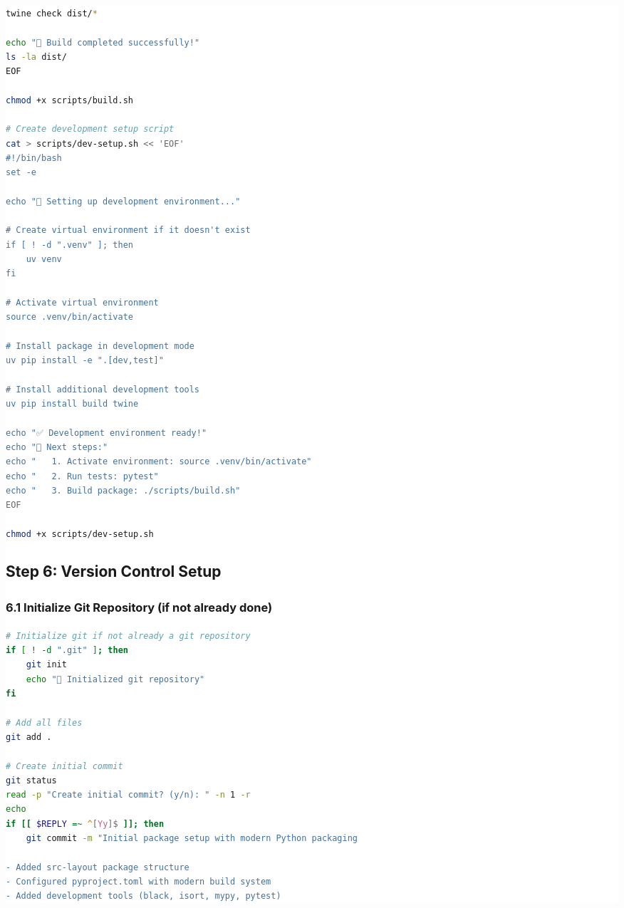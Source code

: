 ```bash
twine check dist/*

echo "🎉 Build completed successfully!"
ls -la dist/
EOF

chmod +x scripts/build.sh

# Create development setup script
cat > scripts/dev-setup.sh << 'EOF'
#!/bin/bash
set -e

echo "🚀 Setting up development environment..."

# Create virtual environment if it doesn't exist
if [ ! -d ".venv" ]; then
    uv venv
fi

# Activate virtual environment
source .venv/bin/activate

# Install package in development mode
uv pip install -e ".[dev,test]"

# Install additional development tools
uv pip install build twine

echo "✅ Development environment ready!"
echo "📝 Next steps:"
echo "   1. Activate environment: source .venv/bin/activate"
echo "   2. Run tests: pytest"
echo "   3. Build package: ./scripts/build.sh"
EOF

chmod +x scripts/dev-setup.sh
```

## Step 6: Version Control Setup

### 6.1 Initialize Git Repository (if not already done)

```bash
# Initialize git if not already a git repository
if [ ! -d ".git" ]; then
    git init
    echo "📁 Initialized git repository"
fi

# Add all files
git add .

# Create initial commit
git status
read -p "Create initial commit? (y/n): " -n 1 -r
echo
if [[ $REPLY =~ ^[Yy]$ ]]; then
    git commit -m "Initial package setup with modern Python packaging

- Added src-layout package structure
- Configured pyproject.toml with modern build system
- Added development tools (black, isort, mypy, pytest)
```

[Unreleased]: https://github.com/yourusername/$ACTUAL_PACKAGE/compare/v0.1.0...HEAD
[0.1.0]: https://github.com/yourusername/$ACTUAL_PACKAGE/releases/tag/v0.1.0
